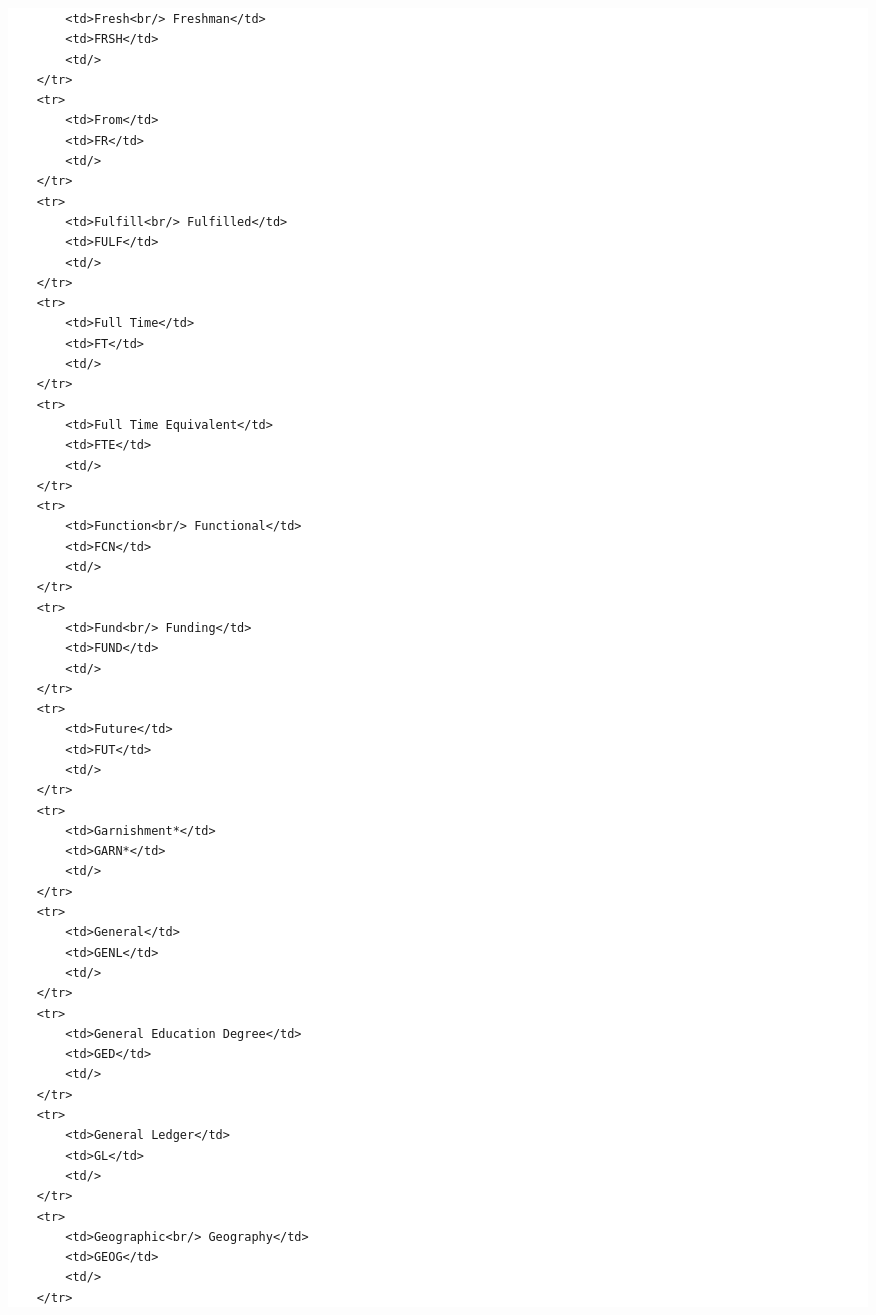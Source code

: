             <td>Fresh<br/> Freshman</td>
            <td>FRSH</td>
            <td/>
        </tr>
        <tr>
            <td>From</td>
            <td>FR</td>
            <td/>
        </tr>
        <tr>
            <td>Fulfill<br/> Fulfilled</td>
            <td>FULF</td>
            <td/>
        </tr>
        <tr>
            <td>Full Time</td>
            <td>FT</td>
            <td/>
        </tr>
        <tr>
            <td>Full Time Equivalent</td>
            <td>FTE</td>
            <td/>
        </tr>
        <tr>
            <td>Function<br/> Functional</td>
            <td>FCN</td>
            <td/>
        </tr>
        <tr>
            <td>Fund<br/> Funding</td>
            <td>FUND</td>
            <td/>
        </tr>
        <tr>
            <td>Future</td>
            <td>FUT</td>
            <td/>
        </tr>
        <tr>
            <td>Garnishment*</td>
            <td>GARN*</td>
            <td/>
        </tr>
        <tr>
            <td>General</td>
            <td>GENL</td>
            <td/>
        </tr>
        <tr>
            <td>General Education Degree</td>
            <td>GED</td>
            <td/>
        </tr>
        <tr>
            <td>General Ledger</td>
            <td>GL</td>
            <td/>
        </tr>
        <tr>
            <td>Geographic<br/> Geography</td>
            <td>GEOG</td>
            <td/>
        </tr>